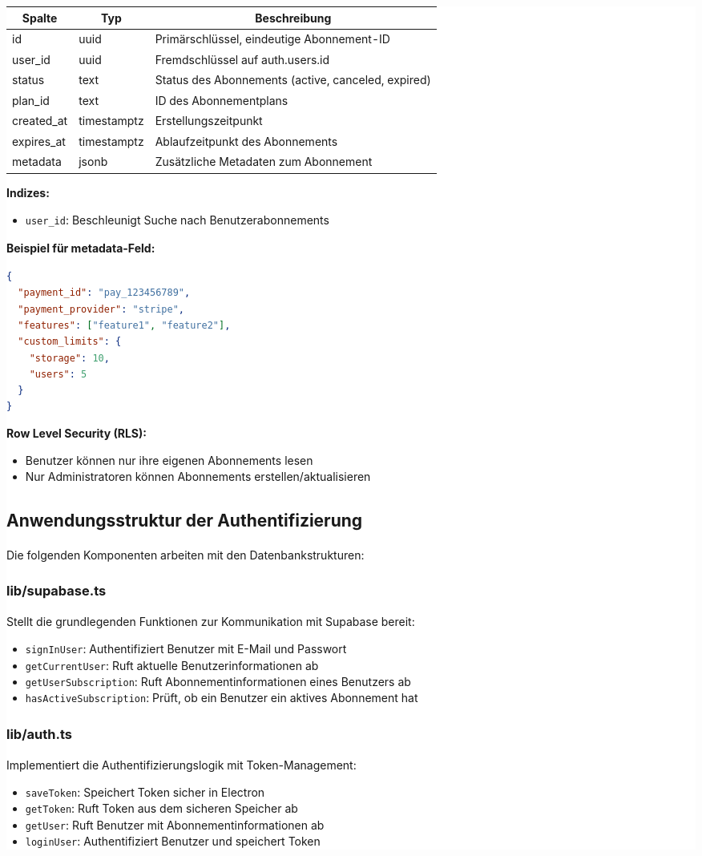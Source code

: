 | Spalte          | Typ                     | Beschreibung                                    |
|-----------------|-------------------------|------------------------------------------------|
| id              | uuid                    | Primärschlüssel, eindeutige Abonnement-ID      |
| user_id         | uuid                    | Fremdschlüssel auf auth.users.id               |
| status          | text                    | Status des Abonnements (active, canceled, expired) |
| plan_id         | text                    | ID des Abonnementplans                         |
| created_at      | timestamptz            | Erstellungszeitpunkt                          |
| expires_at      | timestamptz            | Ablaufzeitpunkt des Abonnements               |
| metadata        | jsonb                   | Zusätzliche Metadaten zum Abonnement          |

**Indizes:**
- `user_id`: Beschleunigt Suche nach Benutzerabonnements

**Beispiel für metadata-Feld:**
```json
{
  "payment_id": "pay_123456789",
  "payment_provider": "stripe",
  "features": ["feature1", "feature2"],
  "custom_limits": {
    "storage": 10,
    "users": 5
  }
}
```

**Row Level Security (RLS):**
- Benutzer können nur ihre eigenen Abonnements lesen
- Nur Administratoren können Abonnements erstellen/aktualisieren

## Anwendungsstruktur der Authentifizierung

Die folgenden Komponenten arbeiten mit den Datenbankstrukturen:

### lib/supabase.ts
Stellt die grundlegenden Funktionen zur Kommunikation mit Supabase bereit:
- `signInUser`: Authentifiziert Benutzer mit E-Mail und Passwort
- `getCurrentUser`: Ruft aktuelle Benutzerinformationen ab
- `getUserSubscription`: Ruft Abonnementinformationen eines Benutzers ab
- `hasActiveSubscription`: Prüft, ob ein Benutzer ein aktives Abonnement hat

### lib/auth.ts
Implementiert die Authentifizierungslogik mit Token-Management:
- `saveToken`: Speichert Token sicher in Electron
- `getToken`: Ruft Token aus dem sicheren Speicher ab
- `getUser`: Ruft Benutzer mit Abonnementinformationen ab
- `loginUser`: Authentifiziert Benutzer und speichert Token
